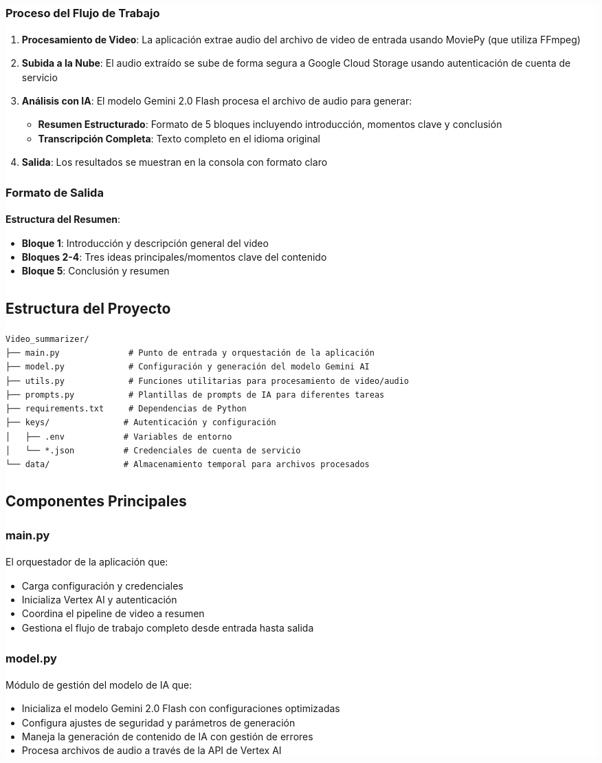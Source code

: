 ### Proceso del Flujo de Trabajo

1. **Procesamiento de Video**: La aplicación extrae audio del archivo de video de entrada usando MoviePy (que utiliza FFmpeg)

2. **Subida a la Nube**: El audio extraído se sube de forma segura a Google Cloud Storage usando autenticación de cuenta de servicio

3. **Análisis con IA**: El modelo Gemini 2.0 Flash procesa el archivo de audio para generar:
   - **Resumen Estructurado**: Formato de 5 bloques incluyendo introducción, momentos clave y conclusión
   - **Transcripción Completa**: Texto completo en el idioma original

4. **Salida**: Los resultados se muestran en la consola con formato claro

### Formato de Salida

**Estructura del Resumen**:
- **Bloque 1**: Introducción y descripción general del video
- **Bloques 2-4**: Tres ideas principales/momentos clave del contenido
- **Bloque 5**: Conclusión y resumen

## Estructura del Proyecto

```
Video_summarizer/
├── main.py              # Punto de entrada y orquestación de la aplicación
├── model.py             # Configuración y generación del modelo Gemini AI
├── utils.py             # Funciones utilitarias para procesamiento de video/audio
├── prompts.py           # Plantillas de prompts de IA para diferentes tareas
├── requirements.txt     # Dependencias de Python
├── keys/               # Autenticación y configuración
│   ├── .env            # Variables de entorno
│   └── *.json          # Credenciales de cuenta de servicio
└── data/               # Almacenamiento temporal para archivos procesados
```

## Componentes Principales

### main.py
El orquestador de la aplicación que:
- Carga configuración y credenciales
- Inicializa Vertex AI y autenticación
- Coordina el pipeline de video a resumen
- Gestiona el flujo de trabajo completo desde entrada hasta salida

### model.py
Módulo de gestión del modelo de IA que:
- Inicializa el modelo Gemini 2.0 Flash con configuraciones optimizadas
- Configura ajustes de seguridad y parámetros de generación
- Maneja la generación de contenido de IA con gestión de errores
- Procesa archivos de audio a través de la API de Vertex AI
